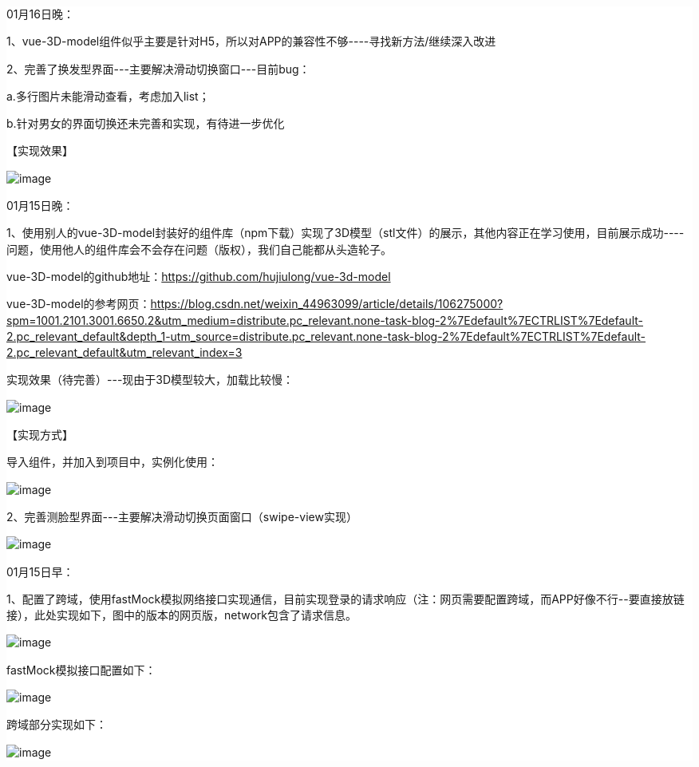 01月16日晚：

1、vue-3D-model组件似乎主要是针对H5，所以对APP的兼容性不够----寻找新方法/继续深入改进

2、完善了换发型界面---主要解决滑动切换窗口---目前bug：

a.多行图片未能滑动查看，考虑加入list；

b.针对男女的界面切换还未完善和实现，有待进一步优化

【实现效果】

![image](https://user-images.githubusercontent.com/81294772/149670620-22b86bff-5b33-4d26-80f3-86d146d8ec8b.png)



01月15日晚：

1、使用别人的vue-3D-model封装好的组件库（npm下载）实现了3D模型（stl文件）的展示，其他内容正在学习使用，目前展示成功----问题，使用他人的组件库会不会存在问题（版权），我们自己能都从头造轮子。

vue-3D-model的github地址：https://github.com/hujiulong/vue-3d-model

vue-3D-model的参考网页：https://blog.csdn.net/weixin_44963099/article/details/106275000?spm=1001.2101.3001.6650.2&utm_medium=distribute.pc_relevant.none-task-blog-2%7Edefault%7ECTRLIST%7Edefault-2.pc_relevant_default&depth_1-utm_source=distribute.pc_relevant.none-task-blog-2%7Edefault%7ECTRLIST%7Edefault-2.pc_relevant_default&utm_relevant_index=3

实现效果（待完善）---现由于3D模型较大，加载比较慢：

![image](https://user-images.githubusercontent.com/81294772/149628925-d635d6d3-008b-468a-8f5e-0e45cd58afde.png)

【实现方式】

导入组件，并加入到项目中，实例化使用：

![image](https://user-images.githubusercontent.com/81294772/149628967-109f1c23-95cb-4a92-b201-03d0ab8b5e8f.png)


2、完善测脸型界面---主要解决滑动切换页面窗口（swipe-view实现）

![image](https://user-images.githubusercontent.com/81294772/149626500-a18bbf51-2868-4816-83ec-3547180f701d.png)


01月15日早：

1、配置了跨域，使用fastMock模拟网络接口实现通信，目前实现登录的请求响应（注：网页需要配置跨域，而APP好像不行--要直接放链接），此处实现如下，图中的版本的网页版，network包含了请求信息。

![image](https://user-images.githubusercontent.com/81294772/149561356-a8fcdbbb-6c10-4502-8d6d-8b388cd3bc6f.png)

fastMock模拟接口配置如下：

![image](https://user-images.githubusercontent.com/81294772/149561449-8818bd1c-4e77-40bd-b10d-03958b379173.png)

跨域部分实现如下：

![image](https://user-images.githubusercontent.com/81294772/149561571-cbf51df5-0fcc-410c-9f2b-4da586a80edf.png)

